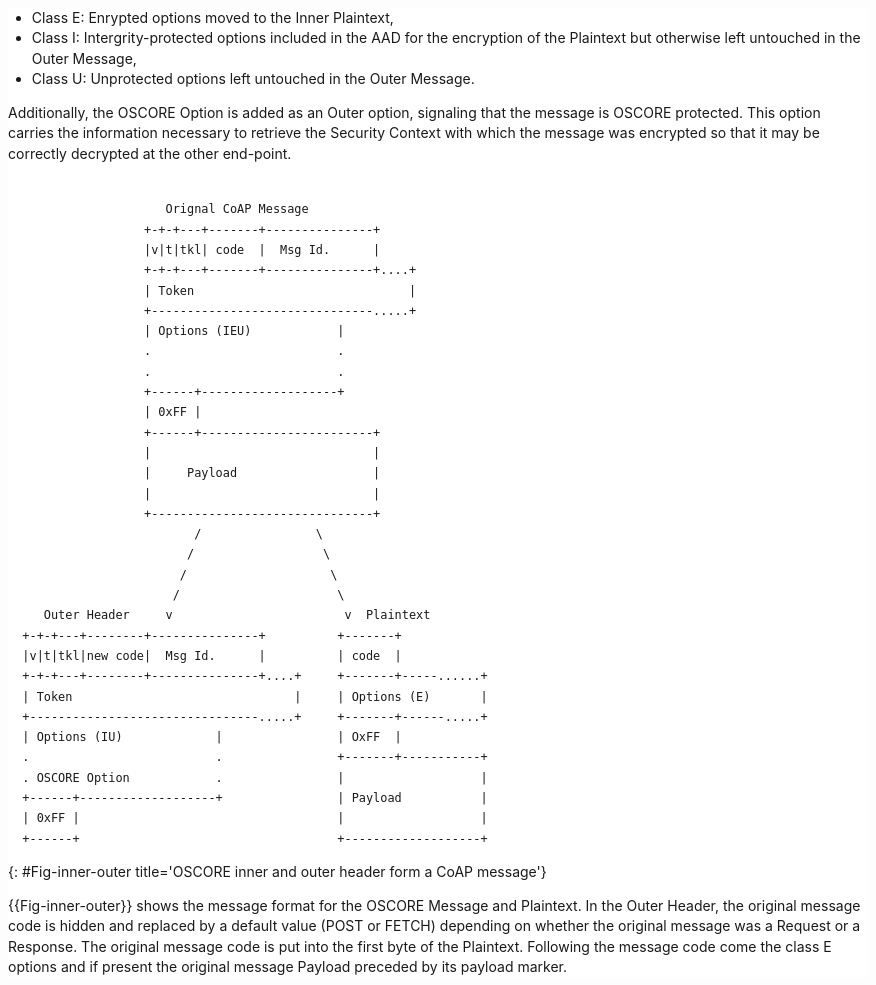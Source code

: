  * Class E: Enrypted options moved to the Inner Plaintext,
 * Class I: Intergrity-protected options included in the AAD for the encryption
 of the Plaintext but otherwise left untouched in the Outer Message,
 * Class U: Unprotected options left untouched in the Outer Message.

Additionally, the OSCORE Option is added as an Outer option, signaling that the
message is OSCORE protected. This option carries the information necessary to
retrieve the Security Context with which the message was encrypted so that it
may be correctly decrypted at the other end-point.

~~~~

                      Orignal CoAP Message
                   +-+-+---+-------+---------------+
                   |v|t|tkl| code  |  Msg Id.      |
                   +-+-+---+-------+---------------+....+
                   | Token                              |
                   +-------------------------------.....+
                   | Options (IEU)            |
                   .                          .
                   .                          .
                   +------+-------------------+
                   | 0xFF |
                   +------+------------------------+
                   |                               |
                   |     Payload                   |
                   |                               |
                   +-------------------------------+      
                          /                \
                         /                  \
                        /                    \
                       /                      \
     Outer Header     v                        v  Plaintext
  +-+-+---+--------+---------------+          +-------+
  |v|t|tkl|new code|  Msg Id.      |          | code  |
  +-+-+---+--------+---------------+....+     +-------+-----......+
  | Token                               |     | Options (E)       |
  +--------------------------------.....+     +-------+------.....+
  | Options (IU)             |                | OxFF  |
  .                          .                +-------+-----------+
  . OSCORE Option            .                |                   |
  +------+-------------------+                | Payload           |
  | 0xFF |                                    |                   |
  +------+                                    +-------------------+

~~~~
{: #Fig-inner-outer title='OSCORE inner and outer header form a CoAP message'}  

{{Fig-inner-outer}} shows the message format for the OSCORE Message and
Plaintext. In the Outer Header, the original message code is hidden and
replaced by a default value (POST or FETCH) depending on whether the original
message was a Request or a Response. The original message code is put into the
first byte of the Plaintext. Following the message code come the class E options
and if present the original message Payload preceded by its payload marker.
